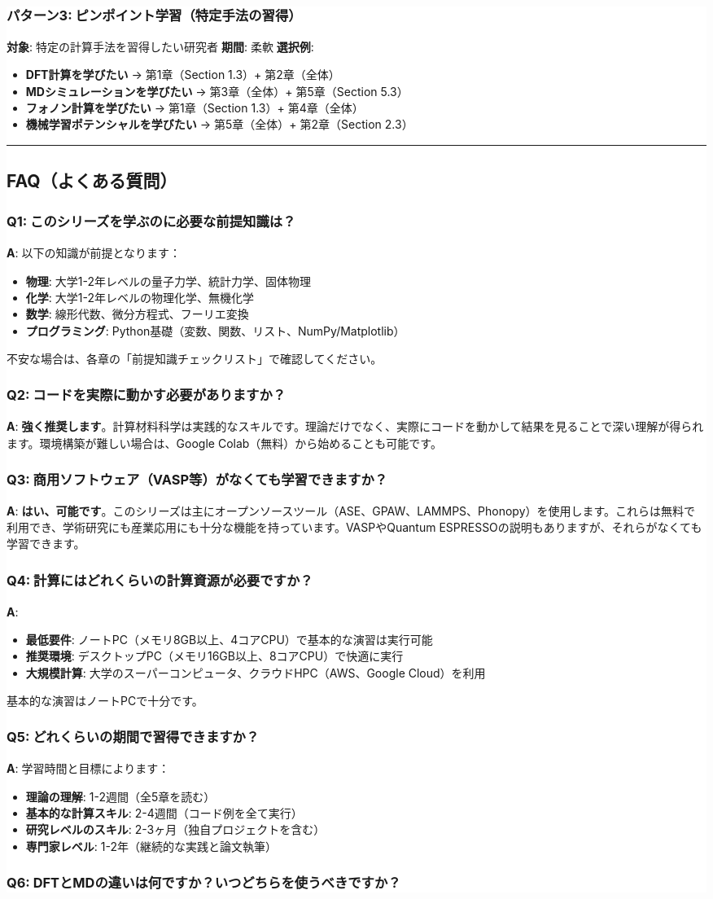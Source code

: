 ### パターン3: ピンポイント学習（特定手法の習得）

**対象**: 特定の計算手法を習得したい研究者
**期間**: 柔軟
**選択例**:

- **DFT計算を学びたい** → 第1章（Section 1.3）+ 第2章（全体）
- **MDシミュレーションを学びたい** → 第3章（全体）+ 第5章（Section 5.3）
- **フォノン計算を学びたい** → 第1章（Section 1.3）+ 第4章（全体）
- **機械学習ポテンシャルを学びたい** → 第5章（全体）+ 第2章（Section 2.3）

---

## FAQ（よくある質問）

### Q1: このシリーズを学ぶのに必要な前提知識は？

**A**: 以下の知識が前提となります：
- **物理**: 大学1-2年レベルの量子力学、統計力学、固体物理
- **化学**: 大学1-2年レベルの物理化学、無機化学
- **数学**: 線形代数、微分方程式、フーリエ変換
- **プログラミング**: Python基礎（変数、関数、リスト、NumPy/Matplotlib）

不安な場合は、各章の「前提知識チェックリスト」で確認してください。

### Q2: コードを実際に動かす必要がありますか？

**A**: **強く推奨します**。計算材料科学は実践的なスキルです。理論だけでなく、実際にコードを動かして結果を見ることで深い理解が得られます。環境構築が難しい場合は、Google Colab（無料）から始めることも可能です。

### Q3: 商用ソフトウェア（VASP等）がなくても学習できますか？

**A**: **はい、可能です**。このシリーズは主にオープンソースツール（ASE、GPAW、LAMMPS、Phonopy）を使用します。これらは無料で利用でき、学術研究にも産業応用にも十分な機能を持っています。VASPやQuantum ESPRESSOの説明もありますが、それらがなくても学習できます。

### Q4: 計算にはどれくらいの計算資源が必要ですか？

**A**:
- **最低要件**: ノートPC（メモリ8GB以上、4コアCPU）で基本的な演習は実行可能
- **推奨環境**: デスクトップPC（メモリ16GB以上、8コアCPU）で快適に実行
- **大規模計算**: 大学のスーパーコンピュータ、クラウドHPC（AWS、Google Cloud）を利用

基本的な演習はノートPCで十分です。

### Q5: どれくらいの期間で習得できますか？

**A**: 学習時間と目標によります：
- **理論の理解**: 1-2週間（全5章を読む）
- **基本的な計算スキル**: 2-4週間（コード例を全て実行）
- **研究レベルのスキル**: 2-3ヶ月（独自プロジェクトを含む）
- **専門家レベル**: 1-2年（継続的な実践と論文執筆）

### Q6: DFTとMDの違いは何ですか？いつどちらを使うべきですか？
